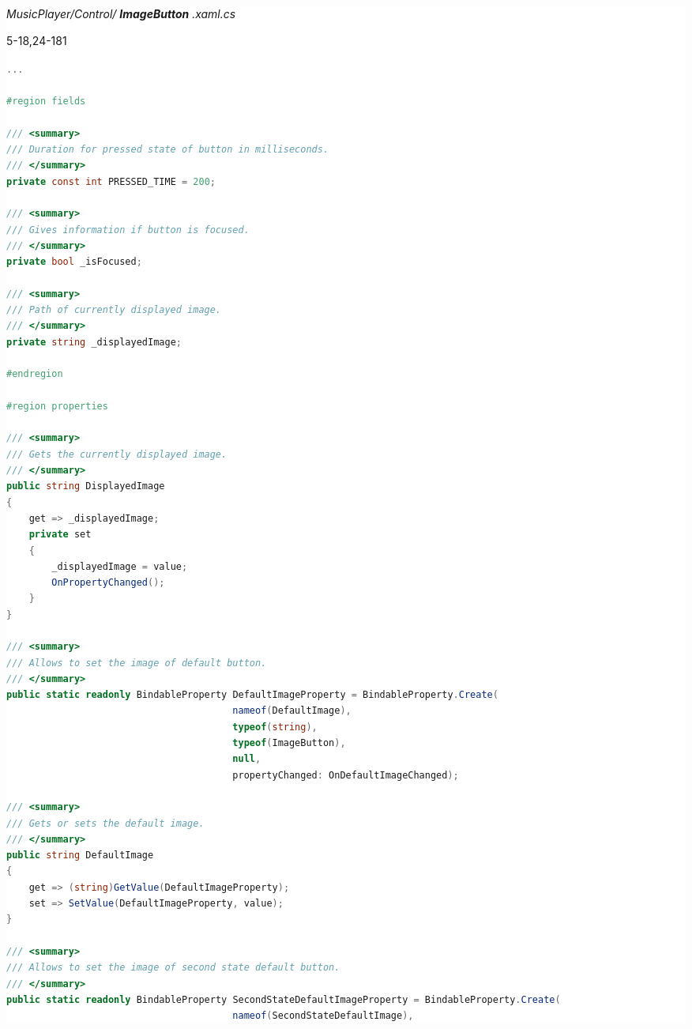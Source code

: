 _MusicPlayer/Control/ **ImageButton** .xaml.cs_

<highlight>5-18,24-181</highlight>

```csharp
...

#region fields

/// <summary>
/// Duration for pressed state of button in milliseconds.
/// </summary>
private const int PRESSED_TIME = 200;

/// <summary>
/// Gives information if button is focused.
/// </summary>
private bool _isFocused;

/// <summary>
/// Path of currently displayed image.
/// </summary>
private string _displayedImage;

#endregion

#region properties

/// <summary>
/// Gets the currently displayed image.
/// </summary>
public string DisplayedImage
{
    get => _displayedImage;
    private set
    {
        _displayedImage = value;
        OnPropertyChanged();
    }
}

/// <summary>
/// Allows to set the image of default button.
/// </summary>
public static readonly BindableProperty DefaultImageProperty = BindableProperty.Create(
                                        nameof(DefaultImage),
                                        typeof(string),
                                        typeof(ImageButton),
                                        null,
                                        propertyChanged: OnDefaultImageChanged);

/// <summary>
/// Gets or sets the default image.
/// </summary>
public string DefaultImage
{
    get => (string)GetValue(DefaultImageProperty);
    set => SetValue(DefaultImageProperty, value);
}

/// <summary>
/// Allows to set the image of second state default button.
/// </summary>
public static readonly BindableProperty SecondStateDefaultImageProperty = BindableProperty.Create(
                                        nameof(SecondStateDefaultImage),
```